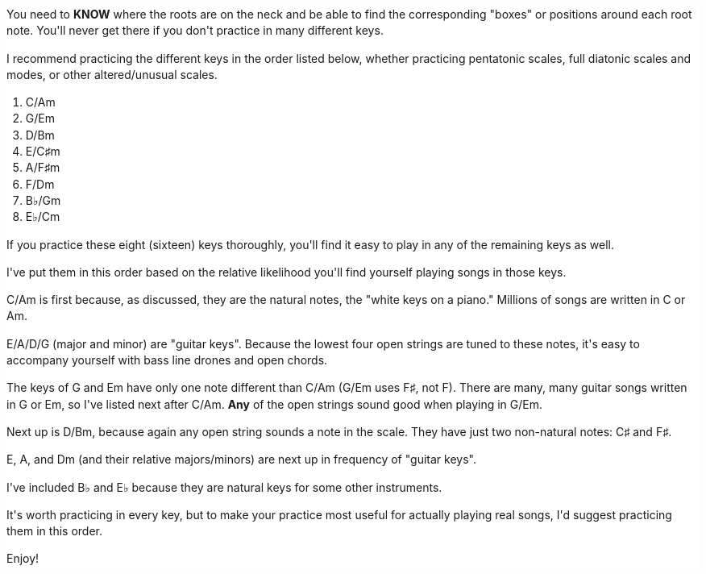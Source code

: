You need to **KNOW** where the roots are on the neck and be able to find the corresponding "boxes" or positions around each root note. You'll never get there if you don't practice in many different keys.

I recommend practicing the different keys in the order listed below, whether practicing pentatonic scales, full diatonic scales and modes, or other altered/unusual scales.

1. C/Am
2. G/Em
3. D/Bm
4. E/C&sharp;m
5. A/F&sharp;m
6. F/Dm
7. B&flat;/Gm
8. E&flat;/Cm

If you practice these eight (sixteen) keys thoroughly, you'll find it easy to play in any of the remaining keys as well.

I've put them in this order based on the relative likelihood you'll find yourself playing songs in those keys.

C/Am is first because, as discussed, they are the natural notes, the "white keys on a piano." Millions of songs are written in C or Am.

E/A/D/G (major and minor) are "guitar keys". Because the lowest four open strings are tuned to these notes, it's easy to accompany yourself with bass line drones and open chords.

The keys of G and Em have only one note different than C/Am (G/Em uses F&sharp;, not F). There are many, many guitar songs written in G or Em, so I've listed next after C/Am. **Any** of the open strings sound good when playing in G/Em.

Next up is D/Bm, because again any open string sounds a note in the scale. They have just two non-natural notes: C&sharp; and F&sharp;.

E, A, and Dm (and their relative majors/minors) are next up in frequency of "guitar keys".

I've included B&flat; and E&flat; because they are natural keys for some other instruments.

It's worth practicing in every key, but to make your practice most useful for actually playing real songs, I'd suggest practicing them in this order.

Enjoy!
